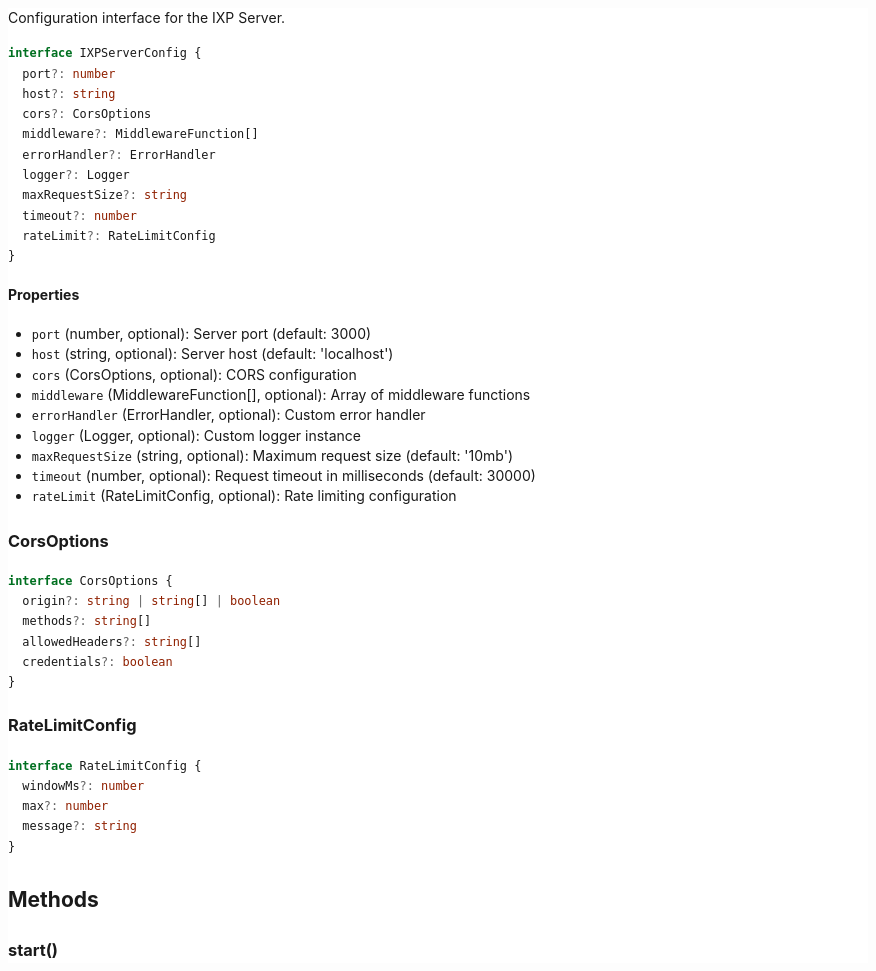 Configuration interface for the IXP Server.

```typescript
interface IXPServerConfig {
  port?: number
  host?: string
  cors?: CorsOptions
  middleware?: MiddlewareFunction[]
  errorHandler?: ErrorHandler
  logger?: Logger
  maxRequestSize?: string
  timeout?: number
  rateLimit?: RateLimitConfig
}
```

#### Properties

- `port` (number, optional): Server port (default: 3000)
- `host` (string, optional): Server host (default: 'localhost')
- `cors` (CorsOptions, optional): CORS configuration
- `middleware` (MiddlewareFunction[], optional): Array of middleware functions
- `errorHandler` (ErrorHandler, optional): Custom error handler
- `logger` (Logger, optional): Custom logger instance
- `maxRequestSize` (string, optional): Maximum request size (default: '10mb')
- `timeout` (number, optional): Request timeout in milliseconds (default: 30000)
- `rateLimit` (RateLimitConfig, optional): Rate limiting configuration

### CorsOptions

```typescript
interface CorsOptions {
  origin?: string | string[] | boolean
  methods?: string[]
  allowedHeaders?: string[]
  credentials?: boolean
}
```

### RateLimitConfig

```typescript
interface RateLimitConfig {
  windowMs?: number
  max?: number
  message?: string
}
```

## Methods

### start()
